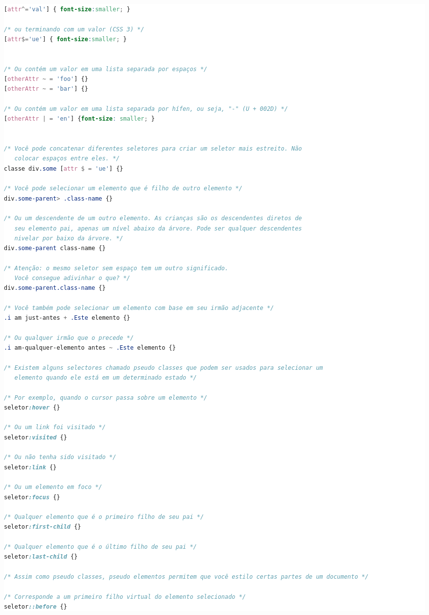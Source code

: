 ```css
[attr^='val'] { font-size:smaller; }

/* ou terminando com um valor (CSS 3) */
[attr$='ue'] { font-size:smaller; }


/* Ou contém um valor em uma lista separada por espaços */
[otherAttr ~ = 'foo'] {}
[otherAttr ~ = 'bar'] {}

/* Ou contém um valor em uma lista separada por hífen, ou seja, "-" (U + 002D) */
[otherAttr | = 'en'] {font-size: smaller; }


/* Você pode concatenar diferentes seletores para criar um seletor mais estreito. Não
   colocar espaços entre eles. */
classe div.some [attr $ = 'ue'] {}

/* Você pode selecionar um elemento que é filho de outro elemento */
div.some-parent> .class-name {}

/* Ou um descendente de um outro elemento. As crianças são os descendentes diretos de
   seu elemento pai, apenas um nível abaixo da árvore. Pode ser qualquer descendentes
   nivelar por baixo da árvore. */
div.some-parent class-name {}

/* Atenção: o mesmo seletor sem espaço tem um outro significado.
   Você consegue adivinhar o que? */
div.some-parent.class-name {}

/* Você também pode selecionar um elemento com base em seu irmão adjacente */
.i am just-antes + .Este elemento {}

/* Ou qualquer irmão que o precede */
.i am-qualquer-elemento antes ~ .Este elemento {}

/* Existem alguns selectores chamado pseudo classes que podem ser usados para selecionar um
   elemento quando ele está em um determinado estado */

/* Por exemplo, quando o cursor passa sobre um elemento */
seletor:hover {}

/* Ou um link foi visitado */
seletor:visited {}

/* Ou não tenha sido visitado */
seletor:link {}

/* Ou um elemento em foco */
seletor:focus {}

/* Qualquer elemento que é o primeiro filho de seu pai */
seletor:first-child {}

/* Qualquer elemento que é o último filho de seu pai */
seletor:last-child {}

/* Assim como pseudo classes, pseudo elementos permitem que você estilo certas partes de um documento */

/* Corresponde a um primeiro filho virtual do elemento selecionado */
seletor::before {}

```